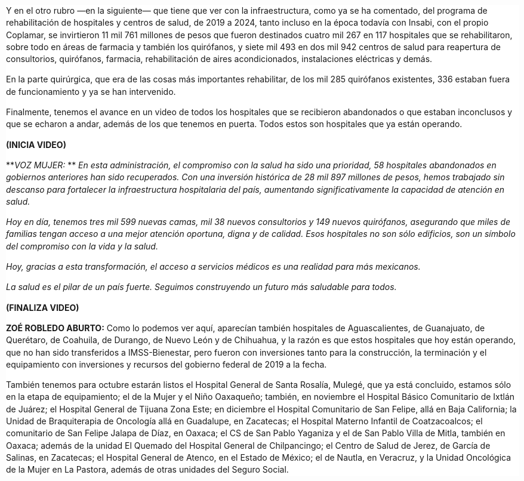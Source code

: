 Y en el otro rubro —en la siguiente— que tiene que ver con la infraestructura,
como ya se ha comentado, del programa de rehabilitación de hospitales y
centros de salud, de 2019 a 2024, tanto incluso en la época todavía con
Insabi, con el propio Coplamar, se invirtieron 11 mil 761 millones de pesos
que fueron destinados cuatro mil 267 en 117 hospitales que se rehabilitaron,
sobre todo en áreas de farmacia y también los quirófanos, y siete mil 493 en
dos mil 942 centros de salud para reapertura de consultorios, quirófanos,
farmacia, rehabilitación de aires acondicionados, instalaciones eléctricas y
demás.

En la parte quirúrgica, que era de las cosas más importantes rehabilitar, de
los mil 285 quirófanos existentes, 336 estaban fuera de funcionamiento y ya se
han intervenido.

Finalmente, tenemos el avance en un video de todos los hospitales que se
recibieron abandonados o que estaban inconclusos y que se echaron a andar,
además de los que tenemos en puerta. Todos estos son hospitales que ya están
operando.

**(INICIA VIDEO)**

**_VOZ MUJER:_ ** _En esta administración, el compromiso con la salud ha sido
una prioridad, 58 hospitales abandonados en gobiernos anteriores han sido
recuperados. Con una inversión histórica de 28 mil 897 millones de pesos,
hemos trabajado sin descanso para fortalecer la infraestructura hospitalaria
del país, aumentando significativamente la capacidad de atención en salud._

_Hoy en día, tenemos tres mil 599 nuevas camas, mil 38 nuevos consultorios y
149 nuevos quirófanos, asegurando que miles de familias tengan acceso a una
mejor atención oportuna, digna y de calidad. Esos hospitales no son sólo
edificios, son un símbolo del compromiso con la vida y la salud._

_Hoy, gracias a esta transformación, el acceso a servicios médicos es una
realidad para más mexicanos._

_La salud es el pilar de un país fuerte. Seguimos construyendo un futuro más
saludable para todos._

**(FINALIZA VIDEO)**

**ZOÉ ROBLEDO ABURTO:** Como lo podemos ver aquí, aparecían también hospitales
de Aguascalientes, de Guanajuato, de Querétaro, de Coahuila, de Durango, de
Nuevo León y de Chihuahua, y la razón es que estos hospitales que hoy están
operando, que no han sido transferidos a IMSS-Bienestar, pero fueron con
inversiones tanto para la construcción, la terminación y el equipamiento con
inversiones y recursos del gobierno federal de 2019 a la fecha.

También tenemos para octubre estarán listos el Hospital General de Santa
Rosalía, Mulegé, que ya está concluido, estamos sólo en la etapa de
equipamiento; el de la Mujer y el Niño Oaxaqueño; también, en noviembre el
Hospital Básico Comunitario de Ixtlán de Juárez; el Hospital General de
Tijuana Zona Este; en diciembre el Hospital Comunitario de San Felipe, allá en
Baja California; la Unidad de Braquiterapia de Oncología allá en Guadalupe, en
Zacatecas; el Hospital Materno Infantil de Coatzacoalcos; el comunitario de
San Felipe Jalapa de Díaz, en Oaxaca; el CS de San Pablo Yaganiza y el de San
Pablo Villa de Mitla, también en Oaxaca; además de la unidad El Quemado del
Hospital General de Chilpancingo; el Centro de Salud de Jerez, de García de
Salinas, en Zacatecas; el Hospital General de Atenco, en el Estado de México;
el de Nautla, en Veracruz, y la Unidad Oncológica de la Mujer en La Pastora,
además de otras unidades del Seguro Social.

